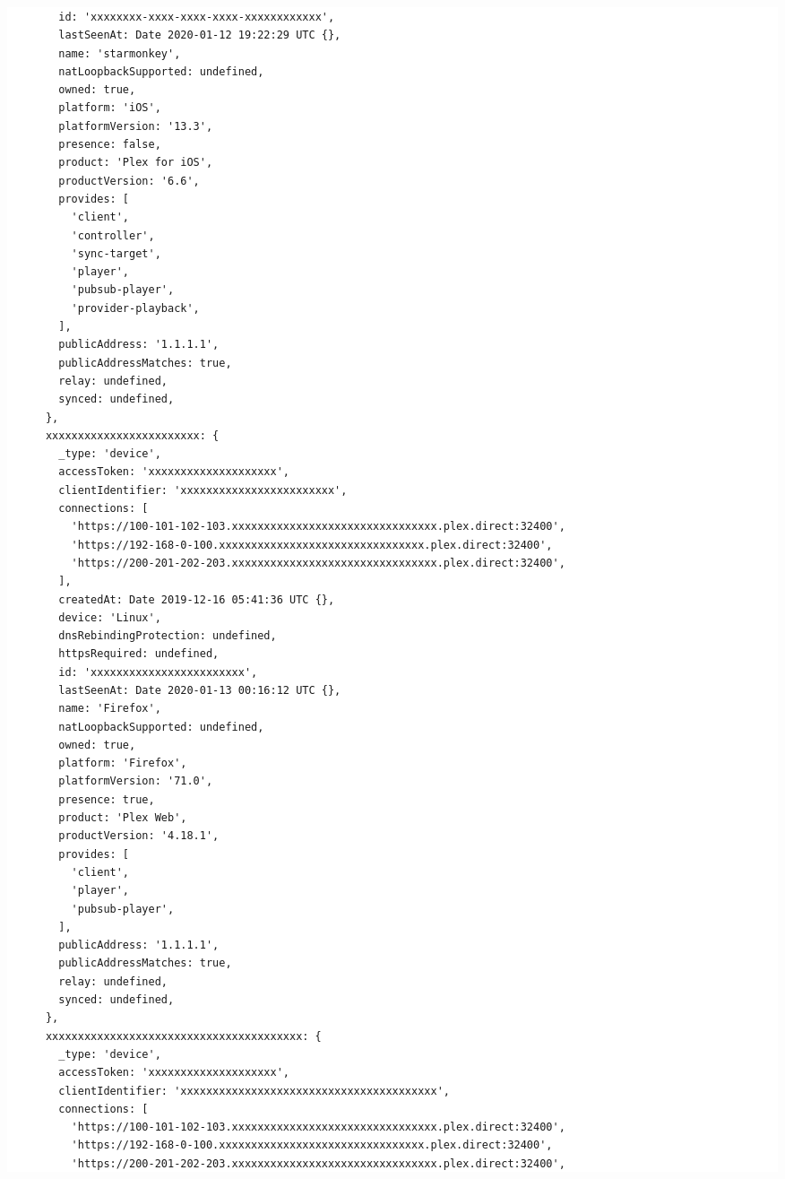             id: 'xxxxxxxx-xxxx-xxxx-xxxx-xxxxxxxxxxxx',
            lastSeenAt: Date 2020-01-12 19:22:29 UTC {},
            name: 'starmonkey',
            natLoopbackSupported: undefined,
            owned: true,
            platform: 'iOS',
            platformVersion: '13.3',
            presence: false,
            product: 'Plex for iOS',
            productVersion: '6.6',
            provides: [
              'client',
              'controller',
              'sync-target',
              'player',
              'pubsub-player',
              'provider-playback',
            ],
            publicAddress: '1.1.1.1',
            publicAddressMatches: true,
            relay: undefined,
            synced: undefined,
          },
          xxxxxxxxxxxxxxxxxxxxxxxx: {
            _type: 'device',
            accessToken: 'xxxxxxxxxxxxxxxxxxxx',
            clientIdentifier: 'xxxxxxxxxxxxxxxxxxxxxxxx',
            connections: [
              'https://100-101-102-103.xxxxxxxxxxxxxxxxxxxxxxxxxxxxxxxx.plex.direct:32400',
              'https://192-168-0-100.xxxxxxxxxxxxxxxxxxxxxxxxxxxxxxxx.plex.direct:32400',
              'https://200-201-202-203.xxxxxxxxxxxxxxxxxxxxxxxxxxxxxxxx.plex.direct:32400',
            ],
            createdAt: Date 2019-12-16 05:41:36 UTC {},
            device: 'Linux',
            dnsRebindingProtection: undefined,
            httpsRequired: undefined,
            id: 'xxxxxxxxxxxxxxxxxxxxxxxx',
            lastSeenAt: Date 2020-01-13 00:16:12 UTC {},
            name: 'Firefox',
            natLoopbackSupported: undefined,
            owned: true,
            platform: 'Firefox',
            platformVersion: '71.0',
            presence: true,
            product: 'Plex Web',
            productVersion: '4.18.1',
            provides: [
              'client',
              'player',
              'pubsub-player',
            ],
            publicAddress: '1.1.1.1',
            publicAddressMatches: true,
            relay: undefined,
            synced: undefined,
          },
          xxxxxxxxxxxxxxxxxxxxxxxxxxxxxxxxxxxxxxxx: {
            _type: 'device',
            accessToken: 'xxxxxxxxxxxxxxxxxxxx',
            clientIdentifier: 'xxxxxxxxxxxxxxxxxxxxxxxxxxxxxxxxxxxxxxxx',
            connections: [
              'https://100-101-102-103.xxxxxxxxxxxxxxxxxxxxxxxxxxxxxxxx.plex.direct:32400',
              'https://192-168-0-100.xxxxxxxxxxxxxxxxxxxxxxxxxxxxxxxx.plex.direct:32400',
              'https://200-201-202-203.xxxxxxxxxxxxxxxxxxxxxxxxxxxxxxxx.plex.direct:32400',